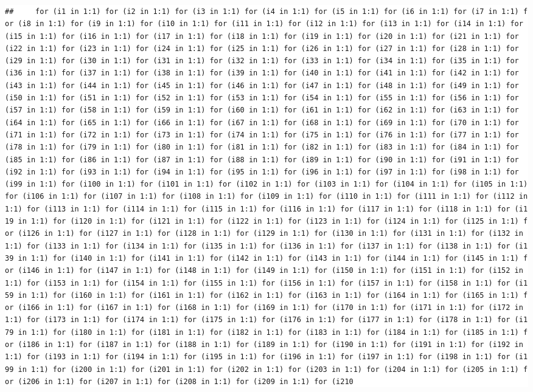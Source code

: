     ##     for (i1 in 1:1) for (i2 in 1:1) for (i3 in 1:1) for (i4 in 1:1) for (i5 in 1:1) for (i6 in 1:1) for (i7 in 1:1) for (i8 in 1:1) for (i9 in 1:1) for (i10 in 1:1) for (i11 in 1:1) for (i12 in 1:1) for (i13 in 1:1) for (i14 in 1:1) for (i15 in 1:1) for (i16 in 1:1) for (i17 in 1:1) for (i18 in 1:1) for (i19 in 1:1) for (i20 in 1:1) for (i21 in 1:1) for (i22 in 1:1) for (i23 in 1:1) for (i24 in 1:1) for (i25 in 1:1) for (i26 in 1:1) for (i27 in 1:1) for (i28 in 1:1) for (i29 in 1:1) for (i30 in 1:1) for (i31 in 1:1) for (i32 in 1:1) for (i33 in 1:1) for (i34 in 1:1) for (i35 in 1:1) for (i36 in 1:1) for (i37 in 1:1) for (i38 in 1:1) for (i39 in 1:1) for (i40 in 1:1) for (i41 in 1:1) for (i42 in 1:1) for (i43 in 1:1) for (i44 in 1:1) for (i45 in 1:1) for (i46 in 1:1) for (i47 in 1:1) for (i48 in 1:1) for (i49 in 1:1) for (i50 in 1:1) for (i51 in 1:1) for (i52 in 1:1) for (i53 in 1:1) for (i54 in 1:1) for (i55 in 1:1) for (i56 in 1:1) for (i57 in 1:1) for (i58 in 1:1) for (i59 in 1:1) for (i60 in 1:1) for (i61 in 1:1) for (i62 in 1:1) for (i63 in 1:1) for (i64 in 1:1) for (i65 in 1:1) for (i66 in 1:1) for (i67 in 1:1) for (i68 in 1:1) for (i69 in 1:1) for (i70 in 1:1) for (i71 in 1:1) for (i72 in 1:1) for (i73 in 1:1) for (i74 in 1:1) for (i75 in 1:1) for (i76 in 1:1) for (i77 in 1:1) for (i78 in 1:1) for (i79 in 1:1) for (i80 in 1:1) for (i81 in 1:1) for (i82 in 1:1) for (i83 in 1:1) for (i84 in 1:1) for (i85 in 1:1) for (i86 in 1:1) for (i87 in 1:1) for (i88 in 1:1) for (i89 in 1:1) for (i90 in 1:1) for (i91 in 1:1) for (i92 in 1:1) for (i93 in 1:1) for (i94 in 1:1) for (i95 in 1:1) for (i96 in 1:1) for (i97 in 1:1) for (i98 in 1:1) for (i99 in 1:1) for (i100 in 1:1) for (i101 in 1:1) for (i102 in 1:1) for (i103 in 1:1) for (i104 in 1:1) for (i105 in 1:1) for (i106 in 1:1) for (i107 in 1:1) for (i108 in 1:1) for (i109 in 1:1) for (i110 in 1:1) for (i111 in 1:1) for (i112 in 1:1) for (i113 in 1:1) for (i114 in 1:1) for (i115 in 1:1) for (i116 in 1:1) for (i117 in 1:1) for (i118 in 1:1) for (i119 in 1:1) for (i120 in 1:1) for (i121 in 1:1) for (i122 in 1:1) for (i123 in 1:1) for (i124 in 1:1) for (i125 in 1:1) for (i126 in 1:1) for (i127 in 1:1) for (i128 in 1:1) for (i129 in 1:1) for (i130 in 1:1) for (i131 in 1:1) for (i132 in 1:1) for (i133 in 1:1) for (i134 in 1:1) for (i135 in 1:1) for (i136 in 1:1) for (i137 in 1:1) for (i138 in 1:1) for (i139 in 1:1) for (i140 in 1:1) for (i141 in 1:1) for (i142 in 1:1) for (i143 in 1:1) for (i144 in 1:1) for (i145 in 1:1) for (i146 in 1:1) for (i147 in 1:1) for (i148 in 1:1) for (i149 in 1:1) for (i150 in 1:1) for (i151 in 1:1) for (i152 in 1:1) for (i153 in 1:1) for (i154 in 1:1) for (i155 in 1:1) for (i156 in 1:1) for (i157 in 1:1) for (i158 in 1:1) for (i159 in 1:1) for (i160 in 1:1) for (i161 in 1:1) for (i162 in 1:1) for (i163 in 1:1) for (i164 in 1:1) for (i165 in 1:1) for (i166 in 1:1) for (i167 in 1:1) for (i168 in 1:1) for (i169 in 1:1) for (i170 in 1:1) for (i171 in 1:1) for (i172 in 1:1) for (i173 in 1:1) for (i174 in 1:1) for (i175 in 1:1) for (i176 in 1:1) for (i177 in 1:1) for (i178 in 1:1) for (i179 in 1:1) for (i180 in 1:1) for (i181 in 1:1) for (i182 in 1:1) for (i183 in 1:1) for (i184 in 1:1) for (i185 in 1:1) for (i186 in 1:1) for (i187 in 1:1) for (i188 in 1:1) for (i189 in 1:1) for (i190 in 1:1) for (i191 in 1:1) for (i192 in 1:1) for (i193 in 1:1) for (i194 in 1:1) for (i195 in 1:1) for (i196 in 1:1) for (i197 in 1:1) for (i198 in 1:1) for (i199 in 1:1) for (i200 in 1:1) for (i201 in 1:1) for (i202 in 1:1) for (i203 in 1:1) for (i204 in 1:1) for (i205 in 1:1) for (i206 in 1:1) for (i207 in 1:1) for (i208 in 1:1) for (i209 in 1:1) for (i210